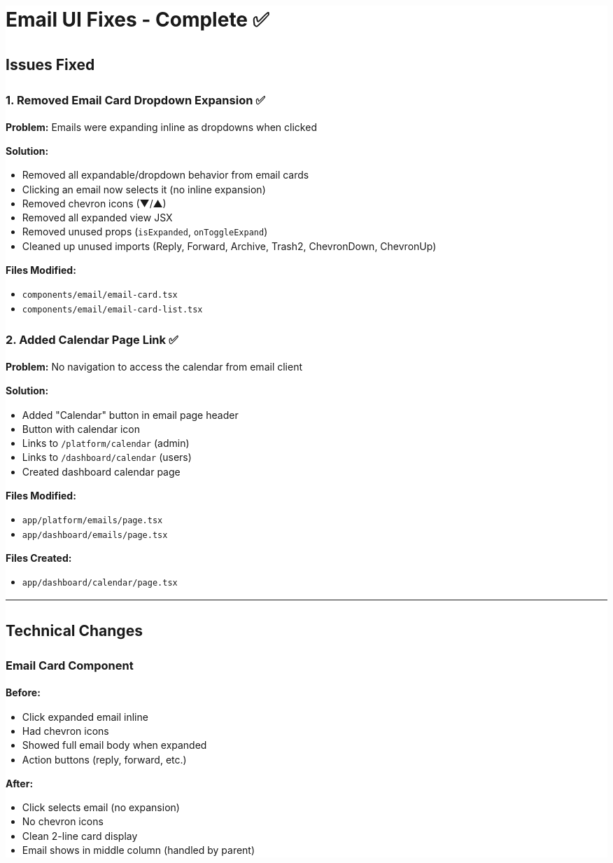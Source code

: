 # Email UI Fixes - Complete ✅

## Issues Fixed

### 1. **Removed Email Card Dropdown Expansion** ✅
**Problem:** Emails were expanding inline as dropdowns when clicked

**Solution:**
- Removed all expandable/dropdown behavior from email cards
- Clicking an email now selects it (no inline expansion)
- Removed chevron icons (▼/▲)
- Removed all expanded view JSX
- Removed unused props (`isExpanded`, `onToggleExpand`)
- Cleaned up unused imports (Reply, Forward, Archive, Trash2, ChevronDown, ChevronUp)

**Files Modified:**
- `components/email/email-card.tsx`
- `components/email/email-card-list.tsx`

### 2. **Added Calendar Page Link** ✅
**Problem:** No navigation to access the calendar from email client

**Solution:**
- Added "Calendar" button in email page header
- Button with calendar icon
- Links to `/platform/calendar` (admin)
- Links to `/dashboard/calendar` (users)
- Created dashboard calendar page

**Files Modified:**
- `app/platform/emails/page.tsx`
- `app/dashboard/emails/page.tsx`

**Files Created:**
- `app/dashboard/calendar/page.tsx`

---

## Technical Changes

### Email Card Component

**Before:**
- Click expanded email inline
- Had chevron icons
- Showed full email body when expanded
- Action buttons (reply, forward, etc.)

**After:**
- Click selects email (no expansion)
- No chevron icons
- Clean 2-line card display
- Email shows in middle column (handled by parent)
